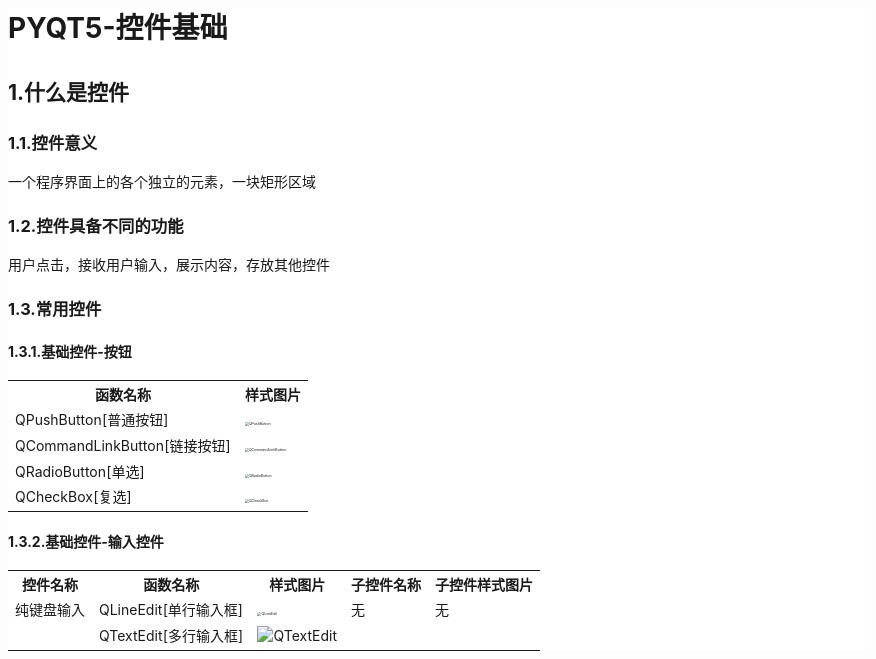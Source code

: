 # PYQT5-控件基础

## 1.什么是控件

### 1.1.控件意义

  一个程序界面上的各个独立的元素，一块矩形区域

### 1.2.控件具备不同的功能

用户点击，接收用户输入，展示内容，存放其他控件

### 1.3.常用控件

#### 1.3.1.基础控件-按钮

<table>     
    <tr>
        <th>函数名称</th>
        <th>样式图片</th>
    </tr>
    <tr>
        <td>QPushButton[普通按钮]</td>
        <td><img src="..\..\src\11.python桌面编程\1.QPushButton.gif" alt="QPushButton" style="zoom: 25%;"></td>
    </tr>     
    <tr>
        <td>QCommandLinkButton[链接按钮]</td>
        <td><img src="..\..\src\11.python桌面编程\2.QCommandLinkButton.gif" alt="QCommandLinkButton" style="zoom: 25%;"></td>
    </tr>
    <tr>
        <td>QRadioButton[单选]</td>
        <td><img src="..\..\src\11.python桌面编程\3.QRadioButton.gif" alt="QRadioButton" style="zoom: 25%;"></td>
    </tr>
    <tr>
        <td>QCheckBox[复选]</td>
        <td><img src="..\..\src\11.python桌面编程\4.QCheckBox.gif" alt="QCheckBox" style="zoom: 25%;"></td>
    </tr>
</table>

#### 1.3.2.基础控件-输入控件

<table>     
    <tr>
        <th>控件名称</th>
        <th>函数名称</th>
        <th>样式图片</th>
        <th>子控件名称</th>
        <th>子控件样式图片</th>
    </tr>
    <tr>
        <td rowspan="4">纯键盘输入</td>
        <td>QLineEdit[单行输入框]</td>
        <td><img src="..\..\src\11.python桌面编程\5.QLineEdit.gif" alt="QLineEdit" style="zoom: 25%;"></td>
        <td>无</td>
        <td>无</td>
    </tr>     
    <tr>
        <td>QTextEdit[多行输入框]</td>
        <td><img src="..\..\src\11.python桌面编程\6.QTextEdit.png" alt="QTextEdit"></td>